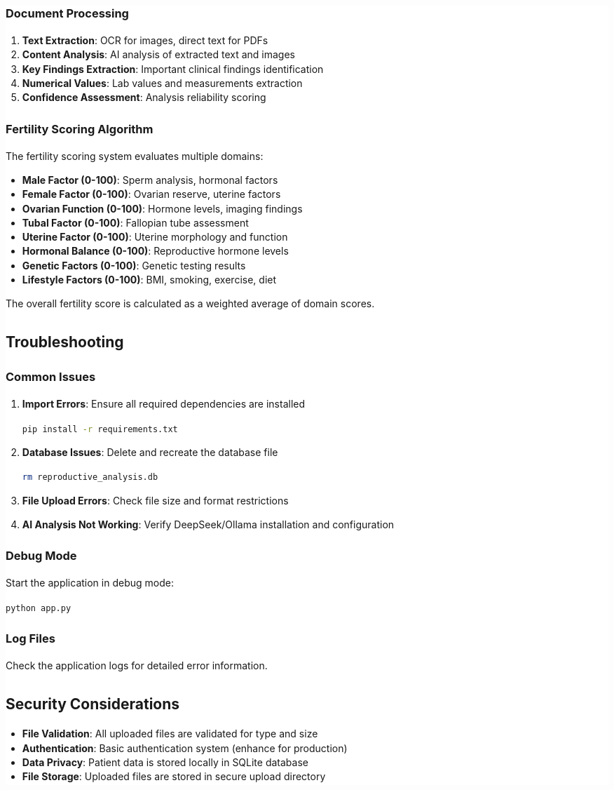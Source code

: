 ### Document Processing
1. **Text Extraction**: OCR for images, direct text for PDFs
2. **Content Analysis**: AI analysis of extracted text and images
3. **Key Findings Extraction**: Important clinical findings identification
4. **Numerical Values**: Lab values and measurements extraction
5. **Confidence Assessment**: Analysis reliability scoring

### Fertility Scoring Algorithm
The fertility scoring system evaluates multiple domains:

- **Male Factor (0-100)**: Sperm analysis, hormonal factors
- **Female Factor (0-100)**: Ovarian reserve, uterine factors
- **Ovarian Function (0-100)**: Hormone levels, imaging findings
- **Tubal Factor (0-100)**: Fallopian tube assessment
- **Uterine Factor (0-100)**: Uterine morphology and function
- **Hormonal Balance (0-100)**: Reproductive hormone levels
- **Genetic Factors (0-100)**: Genetic testing results
- **Lifestyle Factors (0-100)**: BMI, smoking, exercise, diet

The overall fertility score is calculated as a weighted average of domain scores.

## Troubleshooting

### Common Issues

1. **Import Errors**: Ensure all required dependencies are installed
   ```bash
   pip install -r requirements.txt
   ```

2. **Database Issues**: Delete and recreate the database file
   ```bash
   rm reproductive_analysis.db
   ```

3. **File Upload Errors**: Check file size and format restrictions

4. **AI Analysis Not Working**: Verify DeepSeek/Ollama installation and configuration

### Debug Mode
Start the application in debug mode:
```bash
python app.py
```

### Log Files
Check the application logs for detailed error information.

## Security Considerations

- **File Validation**: All uploaded files are validated for type and size
- **Authentication**: Basic authentication system (enhance for production)
- **Data Privacy**: Patient data is stored locally in SQLite database
- **File Storage**: Uploaded files are stored in secure upload directory

